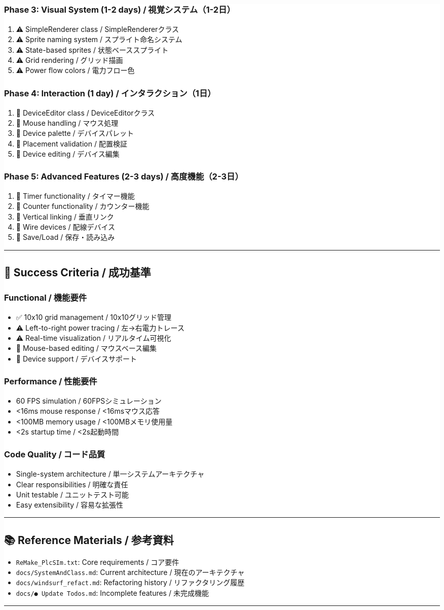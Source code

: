 ### Phase 3: Visual System (1-2 days) / 視覚システム（1-2日）
1. ⚠️ SimpleRenderer class / SimpleRendererクラス
2. ⚠️ Sprite naming system / スプライト命名システム
3. ⚠️ State-based sprites / 状態ベーススプライト
4. ⚠️ Grid rendering / グリッド描画
5. ⚠️ Power flow colors / 電力フロー色

### Phase 4: Interaction (1 day) / インタラクション（1日）
1. 🔄 DeviceEditor class / DeviceEditorクラス
2. 🔄 Mouse handling / マウス処理
3. 🔄 Device palette / デバイスパレット
4. 🔄 Placement validation / 配置検証
5. 🔄 Device editing / デバイス編集

### Phase 5: Advanced Features (2-3 days) / 高度機能（2-3日）
1. 🔄 Timer functionality / タイマー機能
2. 🔄 Counter functionality / カウンター機能
3. 🔄 Vertical linking / 垂直リンク
4. 🔄 Wire devices / 配線デバイス
5. 🔄 Save/Load / 保存・読み込み

---

## 🎯 Success Criteria / 成功基準

### Functional / 機能要件
- ✅ 10x10 grid management / 10x10グリッド管理
- ⚠️ Left-to-right power tracing / 左→右電力トレース
- ⚠️ Real-time visualization / リアルタイム可視化
- 🔄 Mouse-based editing / マウスベース編集
- 🔄 Device support / デバイスサポート

### Performance / 性能要件
- 60 FPS simulation / 60FPSシミュレーション
- <16ms mouse response / <16msマウス応答
- <100MB memory usage / <100MBメモリ使用量
- <2s startup time / <2s起動時間

### Code Quality / コード品質
- Single-system architecture / 単一システムアーキテクチャ
- Clear responsibilities / 明確な責任
- Unit testable / ユニットテスト可能
- Easy extensibility / 容易な拡張性

---

## 📚 Reference Materials / 参考資料

- `ReMake_PlcSIm.txt`: Core requirements / コア要件
- `docs/SystemAndClass.md`: Current architecture / 現在のアーキテクチャ
- `docs/windsurf_refact.md`: Refactoring history / リファクタリング履歴
- `docs/● Update Todos.md`: Incomplete features / 未完成機能

---